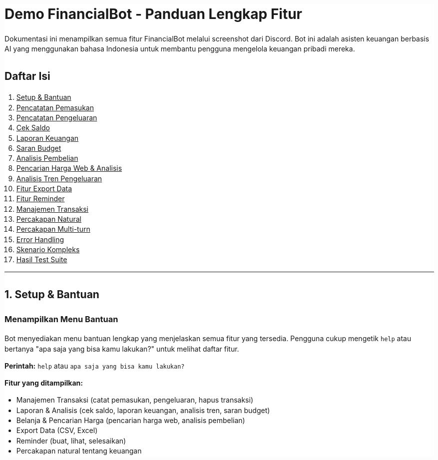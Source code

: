 # Demo FinancialBot - Panduan Lengkap Fitur

Dokumentasi ini menampilkan semua fitur FinancialBot melalui screenshot dari Discord. Bot ini adalah asisten keuangan berbasis AI yang menggunakan bahasa Indonesia untuk membantu pengguna mengelola keuangan pribadi mereka.

## Daftar Isi

1. [Setup & Bantuan](#1-setup--bantuan)
2. [Pencatatan Pemasukan](#2-pencatatan-pemasukan)
3. [Pencatatan Pengeluaran](#3-pencatatan-pengeluaran)
4. [Cek Saldo](#4-cek-saldo)
5. [Laporan Keuangan](#5-laporan-keuangan)
6. [Saran Budget](#6-saran-budget)
7. [Analisis Pembelian](#7-analisis-pembelian)
8. [Pencarian Harga Web & Analisis](#8-pencarian-harga-web--analisis)
9. [Analisis Tren Pengeluaran](#9-analisis-tren-pengeluaran)
10. [Fitur Export Data](#10-fitur-export-data)
11. [Fitur Reminder](#11-fitur-reminder)
12. [Manajemen Transaksi](#12-manajemen-transaksi)
13. [Percakapan Natural](#13-percakapan-natural)
14. [Percakapan Multi-turn](#14-percakapan-multi-turn)
15. [Error Handling](#15-error-handling)
16. [Skenario Kompleks](#16-skenario-kompleks)
17. [Hasil Test Suite](#17-hasil-test-suite)

---

## 1. Setup & Bantuan

### Menampilkan Menu Bantuan

Bot menyediakan menu bantuan lengkap yang menjelaskan semua fitur yang tersedia. Pengguna cukup mengetik `help` atau bertanya "apa saja yang bisa kamu lakukan?" untuk melihat daftar fitur.

**Perintah:** `help` atau `apa saja yang bisa kamu lakukan?`

**Fitur yang ditampilkan:**
- Manajemen Transaksi (catat pemasukan, pengeluaran, hapus transaksi)
- Laporan & Analisis (cek saldo, laporan keuangan, analisis tren, saran budget)
- Belanja & Pencarian Harga (pencarian harga web, analisis pembelian)
- Export Data (CSV, Excel)
- Reminder (buat, lihat, selesaikan)
- Percakapan natural tentang keuangan
